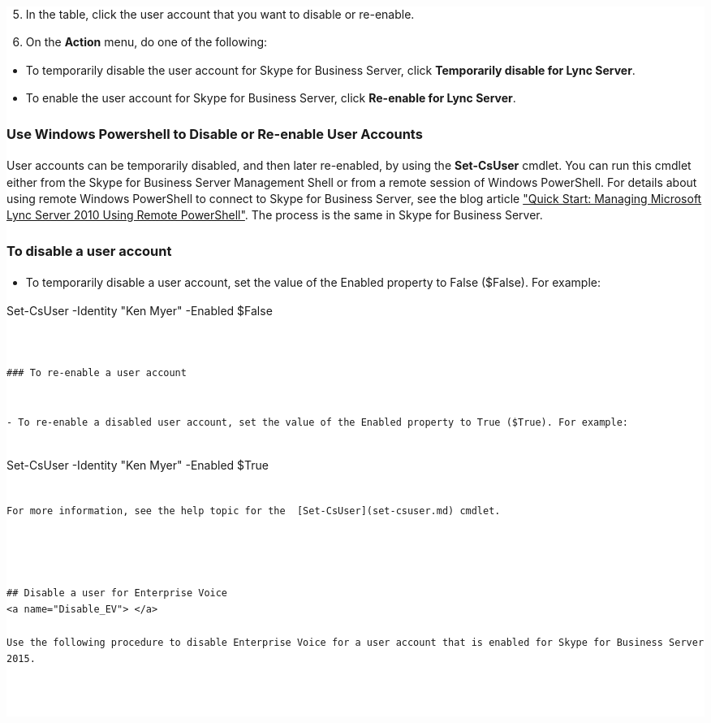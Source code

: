   
5. In the table, click the user account that you want to disable or re-enable.
    
  
6. On the **Action** menu, do one of the following:
    
  - To temporarily disable the user account for Skype for Business Server, click **Temporarily disable for Lync Server**.
    
  
  - To enable the user account for Skype for Business Server, click **Re-enable for Lync Server**.
    
  

### Use Windows Powershell to Disable or Re-enable User Accounts

User accounts can be temporarily disabled, and then later re-enabled, by using the **Set-CsUser** cmdlet. You can run this cmdlet either from the Skype for Business Server Management Shell or from a remote session of Windows PowerShell. For details about using remote Windows PowerShell to connect to Skype for Business Server, see the blog article ["Quick Start: Managing Microsoft Lync Server 2010 Using Remote PowerShell"](https://go.microsoft.com/fwlink/p/?linkId=255876). The process is the same in Skype for Business Server.
  
    
    

### To disable a user account


- To temporarily disable a user account, set the value of the Enabled property to False ($False). For example:
    
  ```
  
Set-CsUser -Identity "Ken Myer" -Enabled $False
  ```


### To re-enable a user account


- To re-enable a disabled user account, set the value of the Enabled property to True ($True). For example:
    
  ```
  Set-CsUser -Identity "Ken Myer" -Enabled $True
  ```

For more information, see the help topic for the  [Set-CsUser](set-csuser.md) cmdlet.
  
    
    

## Disable a user for Enterprise Voice
<a name="Disable_EV"> </a>

Use the following procedure to disable Enterprise Voice for a user account that is enabled for Skype for Business Server 2015.
  
    
    
